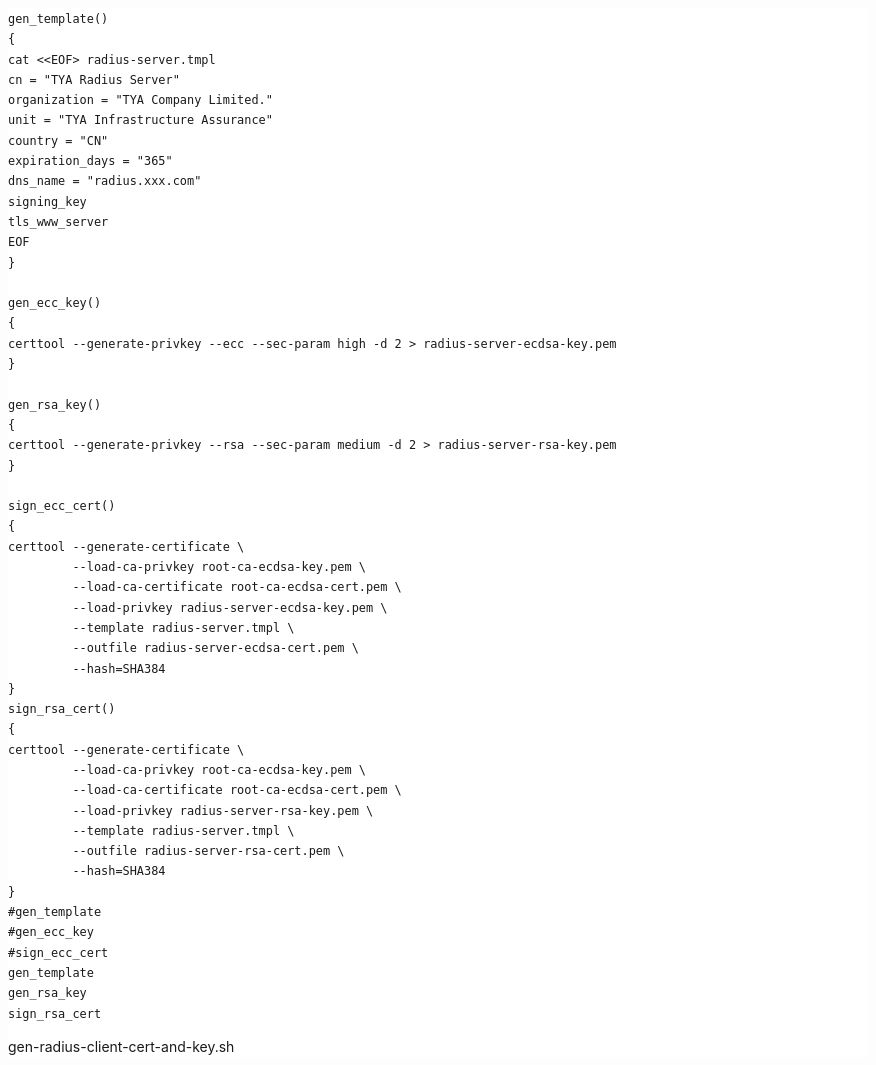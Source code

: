     gen_template()
    {
    cat <<EOF> radius-server.tmpl
    cn = "TYA Radius Server"
    organization = "TYA Company Limited."
    unit = "TYA Infrastructure Assurance"
    country = "CN"
    expiration_days = "365"
    dns_name = "radius.xxx.com"
    signing_key
    tls_www_server
    EOF
    }

    gen_ecc_key()
    {
    certtool --generate-privkey --ecc --sec-param high -d 2 > radius-server-ecdsa-key.pem
    }

    gen_rsa_key()
    {
    certtool --generate-privkey --rsa --sec-param medium -d 2 > radius-server-rsa-key.pem
    }
    
    sign_ecc_cert()
    {
    certtool --generate-certificate \
             --load-ca-privkey root-ca-ecdsa-key.pem \
             --load-ca-certificate root-ca-ecdsa-cert.pem \
             --load-privkey radius-server-ecdsa-key.pem \
             --template radius-server.tmpl \
             --outfile radius-server-ecdsa-cert.pem \
             --hash=SHA384
    }
    sign_rsa_cert()
    {
    certtool --generate-certificate \
             --load-ca-privkey root-ca-ecdsa-key.pem \
             --load-ca-certificate root-ca-ecdsa-cert.pem \
             --load-privkey radius-server-rsa-key.pem \
             --template radius-server.tmpl \
             --outfile radius-server-rsa-cert.pem \
             --hash=SHA384
    }
    #gen_template
    #gen_ecc_key
    #sign_ecc_cert
    gen_template
    gen_rsa_key
    sign_rsa_cert
    
gen-radius-client-cert-and-key.sh   
